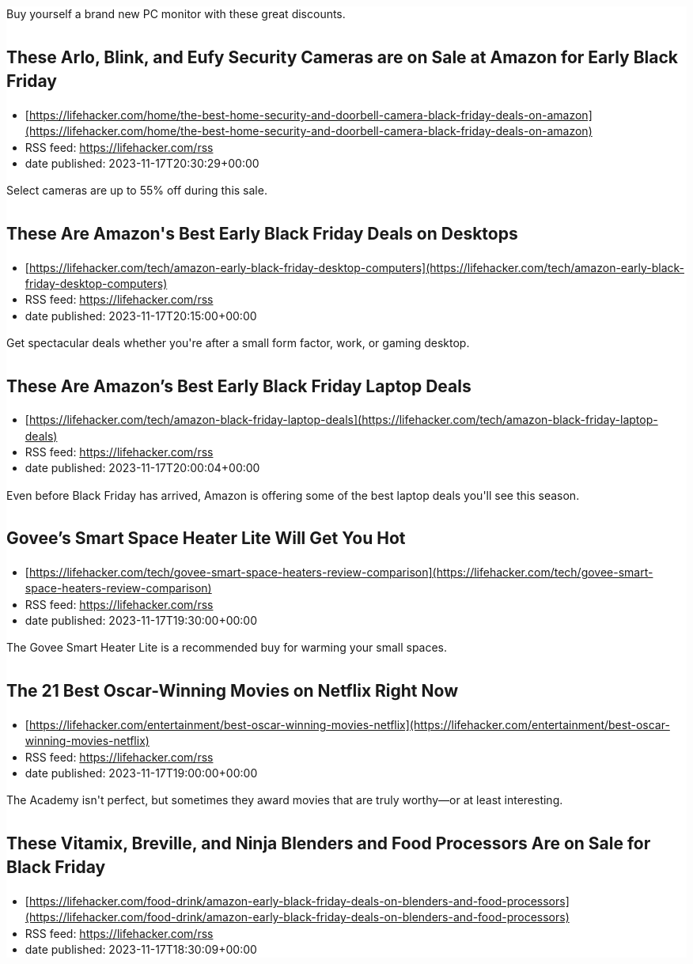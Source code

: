 Buy yourself a brand new PC monitor with these great discounts.

## These Arlo, Blink, and Eufy Security Cameras are on Sale at Amazon for Early Black Friday
 - [https://lifehacker.com/home/the-best-home-security-and-doorbell-camera-black-friday-deals-on-amazon](https://lifehacker.com/home/the-best-home-security-and-doorbell-camera-black-friday-deals-on-amazon)
 - RSS feed: https://lifehacker.com/rss
 - date published: 2023-11-17T20:30:29+00:00

Select cameras are up to 55% off during this sale.

## These Are Amazon's Best Early Black Friday Deals on Desktops
 - [https://lifehacker.com/tech/amazon-early-black-friday-desktop-computers](https://lifehacker.com/tech/amazon-early-black-friday-desktop-computers)
 - RSS feed: https://lifehacker.com/rss
 - date published: 2023-11-17T20:15:00+00:00

Get spectacular deals whether you're after a small form factor, work, or gaming desktop.

## These Are Amazon’s Best Early Black Friday Laptop Deals
 - [https://lifehacker.com/tech/amazon-black-friday-laptop-deals](https://lifehacker.com/tech/amazon-black-friday-laptop-deals)
 - RSS feed: https://lifehacker.com/rss
 - date published: 2023-11-17T20:00:04+00:00

Even before Black Friday has arrived, Amazon is offering some of the best laptop deals you'll see this season.

## Govee’s Smart Space Heater Lite Will Get You Hot
 - [https://lifehacker.com/tech/govee-smart-space-heaters-review-comparison](https://lifehacker.com/tech/govee-smart-space-heaters-review-comparison)
 - RSS feed: https://lifehacker.com/rss
 - date published: 2023-11-17T19:30:00+00:00

The Govee Smart Heater Lite is a recommended buy for warming your small spaces.

## The 21 Best Oscar-Winning Movies on Netflix Right Now
 - [https://lifehacker.com/entertainment/best-oscar-winning-movies-netflix](https://lifehacker.com/entertainment/best-oscar-winning-movies-netflix)
 - RSS feed: https://lifehacker.com/rss
 - date published: 2023-11-17T19:00:00+00:00

The Academy isn't perfect, but sometimes they award movies that are truly worthy—or at least interesting.

## These Vitamix, Breville, and Ninja Blenders and Food Processors Are on Sale for Black Friday
 - [https://lifehacker.com/food-drink/amazon-early-black-friday-deals-on-blenders-and-food-processors](https://lifehacker.com/food-drink/amazon-early-black-friday-deals-on-blenders-and-food-processors)
 - RSS feed: https://lifehacker.com/rss
 - date published: 2023-11-17T18:30:09+00:00
